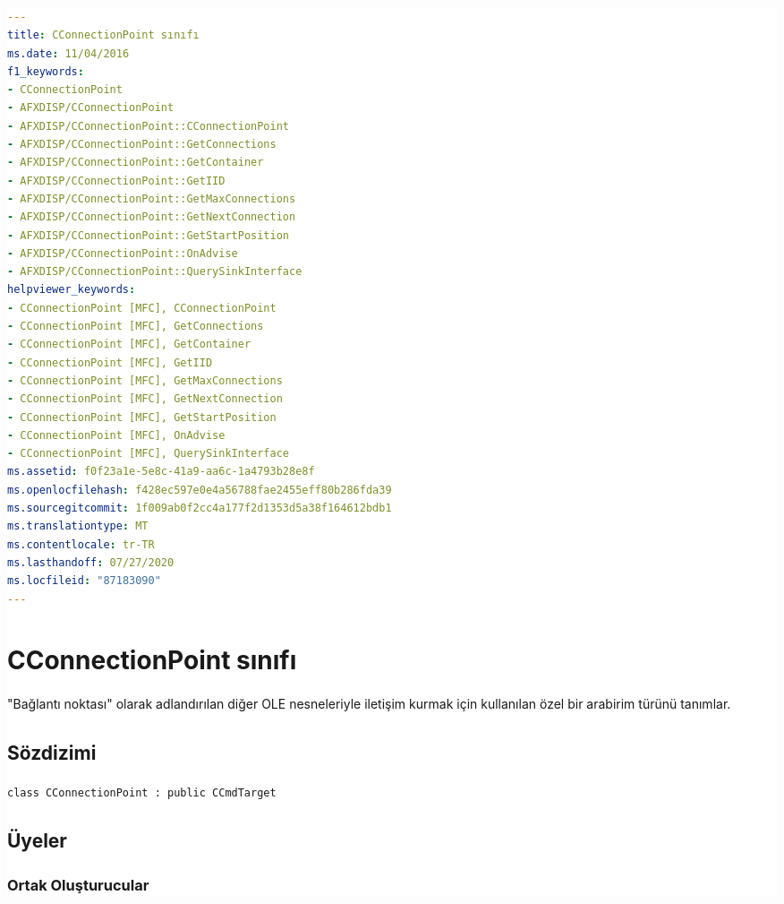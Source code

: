```yaml
---
title: CConnectionPoint sınıfı
ms.date: 11/04/2016
f1_keywords:
- CConnectionPoint
- AFXDISP/CConnectionPoint
- AFXDISP/CConnectionPoint::CConnectionPoint
- AFXDISP/CConnectionPoint::GetConnections
- AFXDISP/CConnectionPoint::GetContainer
- AFXDISP/CConnectionPoint::GetIID
- AFXDISP/CConnectionPoint::GetMaxConnections
- AFXDISP/CConnectionPoint::GetNextConnection
- AFXDISP/CConnectionPoint::GetStartPosition
- AFXDISP/CConnectionPoint::OnAdvise
- AFXDISP/CConnectionPoint::QuerySinkInterface
helpviewer_keywords:
- CConnectionPoint [MFC], CConnectionPoint
- CConnectionPoint [MFC], GetConnections
- CConnectionPoint [MFC], GetContainer
- CConnectionPoint [MFC], GetIID
- CConnectionPoint [MFC], GetMaxConnections
- CConnectionPoint [MFC], GetNextConnection
- CConnectionPoint [MFC], GetStartPosition
- CConnectionPoint [MFC], OnAdvise
- CConnectionPoint [MFC], QuerySinkInterface
ms.assetid: f0f23a1e-5e8c-41a9-aa6c-1a4793b28e8f
ms.openlocfilehash: f428ec597e0e4a56788fae2455eff80b286fda39
ms.sourcegitcommit: 1f009ab0f2cc4a177f2d1353d5a38f164612bdb1
ms.translationtype: MT
ms.contentlocale: tr-TR
ms.lasthandoff: 07/27/2020
ms.locfileid: "87183090"
---
```

# <a name="cconnectionpoint-class"></a>CConnectionPoint sınıfı

"Bağlantı noktası" olarak adlandırılan diğer OLE nesneleriyle iletişim kurmak için kullanılan özel bir arabirim türünü tanımlar.

## <a name="syntax"></a>Sözdizimi

```
class CConnectionPoint : public CCmdTarget
```

## <a name="members"></a>Üyeler

### <a name="public-constructors"></a>Ortak Oluşturucular
